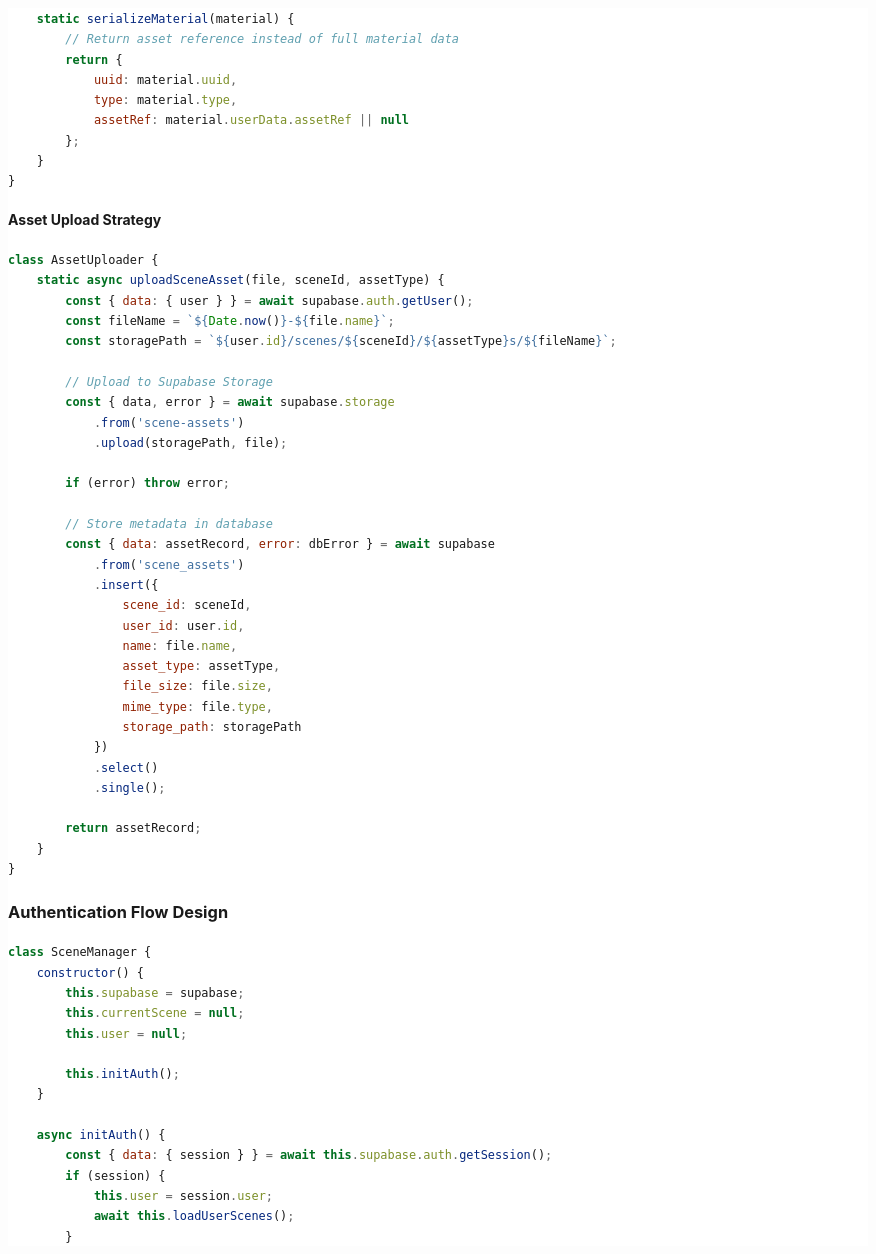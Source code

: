 ```javascript
    static serializeMaterial(material) {
        // Return asset reference instead of full material data
        return {
            uuid: material.uuid,
            type: material.type,
            assetRef: material.userData.assetRef || null
        };
    }
}
```

#### Asset Upload Strategy
```javascript
class AssetUploader {
    static async uploadSceneAsset(file, sceneId, assetType) {
        const { data: { user } } = await supabase.auth.getUser();
        const fileName = `${Date.now()}-${file.name}`;
        const storagePath = `${user.id}/scenes/${sceneId}/${assetType}s/${fileName}`;
        
        // Upload to Supabase Storage
        const { data, error } = await supabase.storage
            .from('scene-assets')
            .upload(storagePath, file);
            
        if (error) throw error;
        
        // Store metadata in database
        const { data: assetRecord, error: dbError } = await supabase
            .from('scene_assets')
            .insert({
                scene_id: sceneId,
                user_id: user.id,
                name: file.name,
                asset_type: assetType,
                file_size: file.size,
                mime_type: file.type,
                storage_path: storagePath
            })
            .select()
            .single();
            
        return assetRecord;
    }
}
```

### Authentication Flow Design
```javascript
class SceneManager {
    constructor() {
        this.supabase = supabase;
        this.currentScene = null;
        this.user = null;
        
        this.initAuth();
    }
    
    async initAuth() {
        const { data: { session } } = await this.supabase.auth.getSession();
        if (session) {
            this.user = session.user;
            await this.loadUserScenes();
        }
```